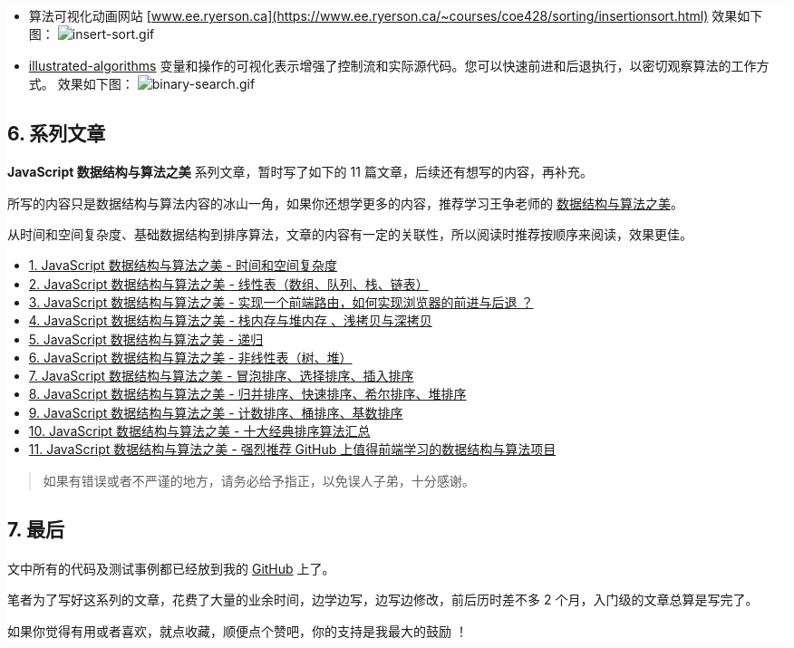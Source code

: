 - 算法可视化动画网站 [www.ee.ryerson.ca](https://www.ee.ryerson.ca/~courses/coe428/sorting/insertionsort.html)
效果如下图：
![insert-sort.gif](https://upload-images.jianshu.io/upload_images/12890819-2453edc1c19e14b8.gif?imageMogr2/auto-orient/strip)


- [illustrated-algorithms](https://github.com/skidding/illustrated-algorithms)
变量和操作的可视化表示增强了控制流和实际源代码。您可以快速前进和后退执行，以密切观察算法的工作方式。
效果如下图：
![binary-search.gif](https://upload-images.jianshu.io/upload_images/12890819-22bd05d89a89af8c.gif?imageMogr2/auto-orient/strip)


## 6. 系列文章

**JavaScript 数据结构与算法之美** 系列文章，暂时写了如下的 11 篇文章，后续还有想写的内容，再补充。

所写的内容只是数据结构与算法内容的冰山一角，如果你还想学更多的内容，推荐学习王争老师的 [数据结构与算法之美](https://time.geekbang.org/column/intro/126)。

从时间和空间复杂度、基础数据结构到排序算法，文章的内容有一定的关联性，所以阅读时推荐按顺序来阅读，效果更佳。



- [1. JavaScript 数据结构与算法之美 - 时间和空间复杂度](https://github.com/biaochenxuying/blog/issues/29)
- [2. JavaScript 数据结构与算法之美 - 线性表（数组、队列、栈、链表）](https://github.com/biaochenxuying/blog/issues/34)
- [3. JavaScript 数据结构与算法之美 - 实现一个前端路由，如何实现浏览器的前进与后退 ？](https://github.com/biaochenxuying/blog/issues/30)
- [4. JavaScript 数据结构与算法之美 - 栈内存与堆内存 、浅拷贝与深拷贝](https://github.com/biaochenxuying/blog/issues/35)
- [5. JavaScript 数据结构与算法之美 - 递归](https://github.com/biaochenxuying/blog/issues/36)
- [6. JavaScript 数据结构与算法之美 - 非线性表（树、堆）](https://github.com/biaochenxuying/blog/issues/37)
- [7. JavaScript 数据结构与算法之美 - 冒泡排序、选择排序、插入排序](https://github.com/biaochenxuying/blog/issues/39)
- [8. JavaScript 数据结构与算法之美 - 归并排序、快速排序、希尔排序、堆排序](https://github.com/biaochenxuying/blog/issues/40)
- [9. JavaScript 数据结构与算法之美 - 计数排序、桶排序、基数排序](https://github.com/biaochenxuying/blog/issues/41) 
- [10. JavaScript 数据结构与算法之美 - 十大经典排序算法汇总](https://github.com/biaochenxuying/blog/issues/42) 
- [11. JavaScript 数据结构与算法之美 - 强烈推荐 GitHub 上值得前端学习的数据结构与算法项目](https://github.com/biaochenxuying/blog/issues/43)

> 如果有错误或者不严谨的地方，请务必给予指正，以免误人子弟，十分感谢。

## 7. 最后

文中所有的代码及测试事例都已经放到我的 [GitHub](https://github.com/biaochenxuying/blog/tree/master/data-structure-and-algorithms) 上了。

笔者为了写好这系列的文章，花费了大量的业余时间，边学边写，边写边修改，前后历时差不多 2 个月，入门级的文章总算是写完了。

如果你觉得有用或者喜欢，就点收藏，顺便点个赞吧，你的支持是我最大的鼓励 ！
 
<comment/> 
 